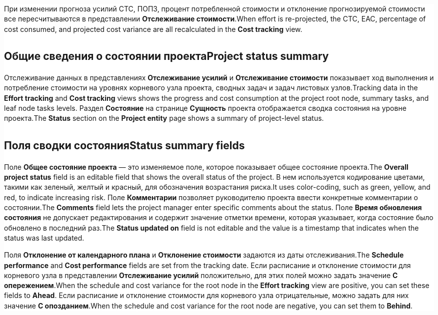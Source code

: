 <span data-ttu-id="69f64-152">При изменении прогноза усилий CTC, ПОПЗ, процент потребленной стоимости и отклонение прогнозируемой стоимости все пересчитываются в представлении **Отслеживание стоимости**.</span><span class="sxs-lookup"><span data-stu-id="69f64-152">When effort is re-projected, the CTC, EAC, percentage of cost consumed, and projected cost variance are all recalculated in the **Cost tracking** view.</span></span>

## <a name="project-status-summary"></a><span data-ttu-id="69f64-153">Общие сведения о состоянии проекта</span><span class="sxs-lookup"><span data-stu-id="69f64-153">Project status summary</span></span>

<span data-ttu-id="69f64-154">Отслеживание данных в представлениях **Отслеживание усилий** и **Отслеживание стоимости** показывает ход выполнения и потребление стоимости на уровнях корневого узла проекта, сводных задач и задач листовых узлов.</span><span class="sxs-lookup"><span data-stu-id="69f64-154">Tracking data in the **Effort tracking** and **Cost tracking** views shows the progress and cost consumption at the project root node, summary tasks, and leaf node tasks levels.</span></span> <span data-ttu-id="69f64-155">Раздел **Состояние** на странице **Сущность** проекта отображается сводка состояния на уровне проекта.</span><span class="sxs-lookup"><span data-stu-id="69f64-155">The **Status** section on the **Project entity** page shows a summary of project-level status.</span></span>

## <a name="status-summary-fields"></a><span data-ttu-id="69f64-156">Поля сводки состояния</span><span class="sxs-lookup"><span data-stu-id="69f64-156">Status summary fields</span></span>

<span data-ttu-id="69f64-157">Поле **Общее состояние проекта** — это изменяемое поле, которое показывает общее состояние проекта.</span><span class="sxs-lookup"><span data-stu-id="69f64-157">The **Overall project status** field is an editable field that shows the overall status of the project.</span></span> <span data-ttu-id="69f64-158">В нем используется кодирование цветами, такими как зеленый, желтый и красный, для обозначения возрастания риска.</span><span class="sxs-lookup"><span data-stu-id="69f64-158">It uses color-coding, such as green, yellow, and red, to indicate increasing risk.</span></span> <span data-ttu-id="69f64-159">Поле **Комментарии** позволяет руководителю проекта ввести конкретные комментарии о состоянии.</span><span class="sxs-lookup"><span data-stu-id="69f64-159">The **Comments** field lets the project manager enter specific comments about the status.</span></span> <span data-ttu-id="69f64-160">Поле **Время обновления состояния** не допускает редактирования и содержит значение отметки времени, которая указывает, когда состояние было обновлено в последний раз.</span><span class="sxs-lookup"><span data-stu-id="69f64-160">The **Status updated on** field is not editable and the value is a timestamp that indicates when the status was last updated.</span></span>

<span data-ttu-id="69f64-161">Поля **Отклонение от календарного плана** и **Отклонение стоимости** задаются из даты отслеживания.</span><span class="sxs-lookup"><span data-stu-id="69f64-161">The **Schedule performance** and **Cost performance** fields are set from the tracking date.</span></span> <span data-ttu-id="69f64-162">Если расписание и отклонение стоимости для корневого узла в представлении **Отслеживание усилий** положительно, для этих полей можно задать значение **С опережением**.</span><span class="sxs-lookup"><span data-stu-id="69f64-162">When the schedule and cost variance for the root node in the **Effort tracking** view are positive, you can set these fields to **Ahead**.</span></span> <span data-ttu-id="69f64-163">Если расписание и отклонение стоимости для корневого узла отрицательные, можно задать для них значение **С опозданием**.</span><span class="sxs-lookup"><span data-stu-id="69f64-163">When the schedule and cost variance for the root node are negative, you can set them to **Behind**.</span></span>
